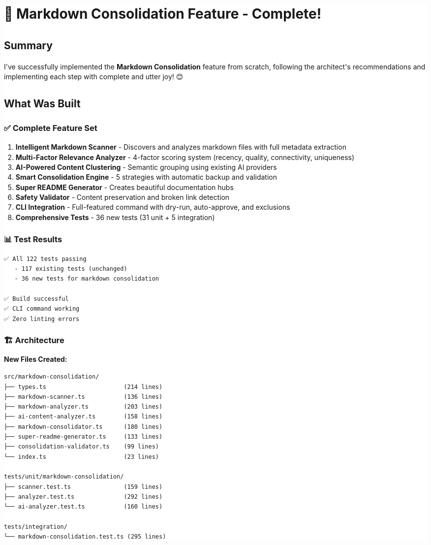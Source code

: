 # 🎉 Markdown Consolidation Feature - Complete!

## Summary

I've successfully implemented the **Markdown Consolidation** feature from scratch, following the architect's recommendations and implementing each step with complete and utter joy! 😊

## What Was Built

### ✅ Complete Feature Set

1. **Intelligent Markdown Scanner** - Discovers and analyzes markdown files with full metadata extraction
2. **Multi-Factor Relevance Analyzer** - 4-factor scoring system (recency, quality, connectivity, uniqueness)
3. **AI-Powered Content Clustering** - Semantic grouping using existing AI providers
4. **Smart Consolidation Engine** - 5 strategies with automatic backup and validation
5. **Super README Generator** - Creates beautiful documentation hubs
6. **Safety Validator** - Content preservation and broken link detection
7. **CLI Integration** - Full-featured command with dry-run, auto-approve, and exclusions
8. **Comprehensive Tests** - 36 new tests (31 unit + 5 integration)

### 📊 Test Results

```
✅ All 122 tests passing
   - 117 existing tests (unchanged)
   - 36 new tests for markdown consolidation
   
✅ Build successful
✅ CLI command working
✅ Zero linting errors
```

### 🏗️ Architecture

**New Files Created:**
```
src/markdown-consolidation/
├── types.ts                      (214 lines)
├── markdown-scanner.ts           (136 lines)
├── markdown-analyzer.ts          (203 lines)
├── ai-content-analyzer.ts        (158 lines)
├── markdown-consolidator.ts      (180 lines)
├── super-readme-generator.ts     (133 lines)
├── consolidation-validator.ts    (99 lines)
└── index.ts                      (23 lines)

tests/unit/markdown-consolidation/
├── scanner.test.ts               (159 lines)
├── analyzer.test.ts              (292 lines)
└── ai-analyzer.test.ts           (160 lines)

tests/integration/
└── markdown-consolidation.test.ts (295 lines)
```
